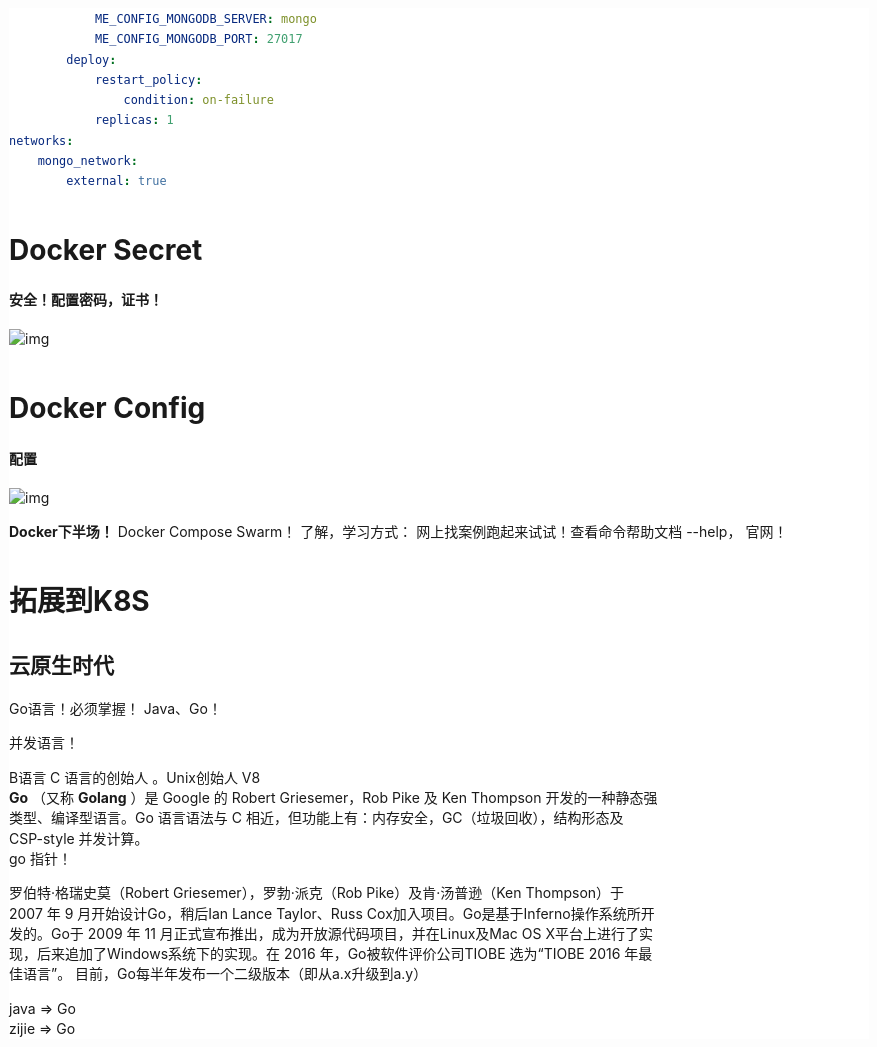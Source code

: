 ```yml
            ME_CONFIG_MONGODB_SERVER: mongo
            ME_CONFIG_MONGODB_PORT: 27017
        deploy:
            restart_policy:
                condition: on-failure
            replicas: 1
networks:
    mongo_network:
        external: true
```

# Docker Secret

#### 安全！配置密码，证书！
![img](https://s-dehua.github.io/assets/images/QQ截图20210720141502.png)
# Docker Config

#### 配置
![img](https://s-dehua.github.io/assets/images/QQ截图20210720141535.png)

**Docker下半场！**
Docker Compose Swarm！
了解，学习方式：
网上找案例跑起来试试！查看命令帮助文档 --help， 官网！

# 拓展到K8S

## 云原生时代

Go语言！必须掌握！ Java、Go！<br>

并发语言！<br>

B语言 C 语言的创始人 。Unix创始人 V8 <br>
**Go** （又称 **Golang** ）是 Google 的 Robert Griesemer，Rob Pike 及 Ken Thompson 开发的一种静态强<br>
类型、编译型语言。Go 语言语法与 C 相近，但功能上有：内存安全，GC（垃圾回收），结构形态及<br>
CSP-style 并发计算。<br>
go 指针！<br>

罗伯特·格瑞史莫（Robert Griesemer），罗勃·派克（Rob Pike）及肯·汤普逊（Ken Thompson）于<br>
2007 年 9 月开始设计Go，稍后Ian Lance Taylor、Russ Cox加入项目。Go是基于Inferno操作系统所开<br>
发的。Go于 2009 年 11 月正式宣布推出，成为开放源代码项目，并在Linux及Mac OS X平台上进行了实<br>
现，后来追加了Windows系统下的实现。在 2016 年，Go被软件评价公司TIOBE 选为“TIOBE 2016 年最<br>
佳语言”。 目前，Go每半年发布一个二级版本（即从a.x升级到a.y）<br>

java => Go<br>
zijie => Go<br>



